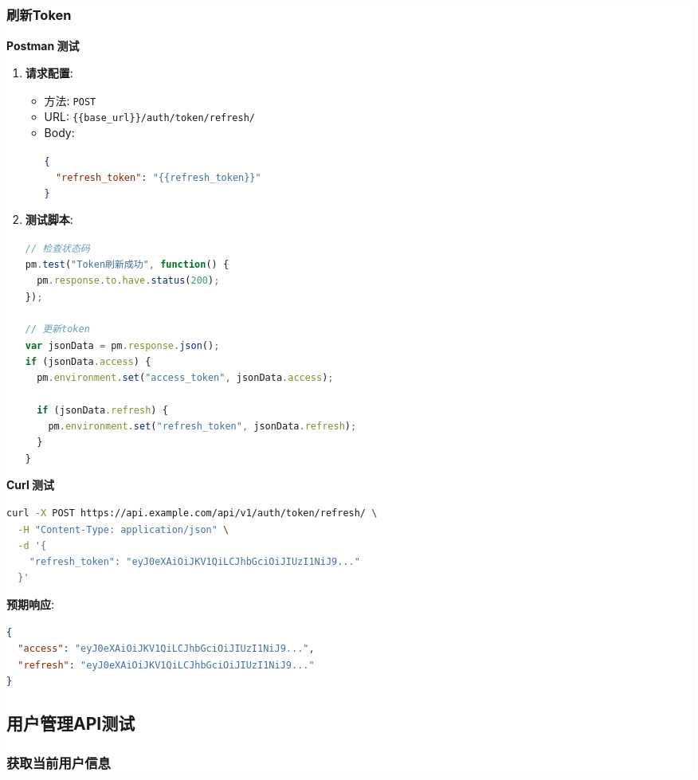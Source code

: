 ### 刷新Token

**Postman 测试**

1. **请求配置**:
   - 方法: `POST`
   - URL: `{{base_url}}/auth/token/refresh/`
   - Body:
     ```json
     {
       "refresh_token": "{{refresh_token}}"
     }
     ```

2. **测试脚本**:
   ```javascript
   // 检查状态码
   pm.test("Token刷新成功", function() {
     pm.response.to.have.status(200);
   });
   
   // 更新token
   var jsonData = pm.response.json();
   if (jsonData.access) {
     pm.environment.set("access_token", jsonData.access);
     
     if (jsonData.refresh) {
       pm.environment.set("refresh_token", jsonData.refresh);
     }
   }
   ```

**Curl 测试**

```bash
curl -X POST https://api.example.com/api/v1/auth/token/refresh/ \
  -H "Content-Type: application/json" \
  -d '{
    "refresh_token": "eyJ0eXAiOiJKV1QiLCJhbGciOiJIUzI1NiJ9..."
  }'
```

**预期响应**:

```json
{
  "access": "eyJ0eXAiOiJKV1QiLCJhbGciOiJIUzI1NiJ9...",
  "refresh": "eyJ0eXAiOiJKV1QiLCJhbGciOiJIUzI1NiJ9..."
}
```

## 用户管理API测试

### 获取当前用户信息
